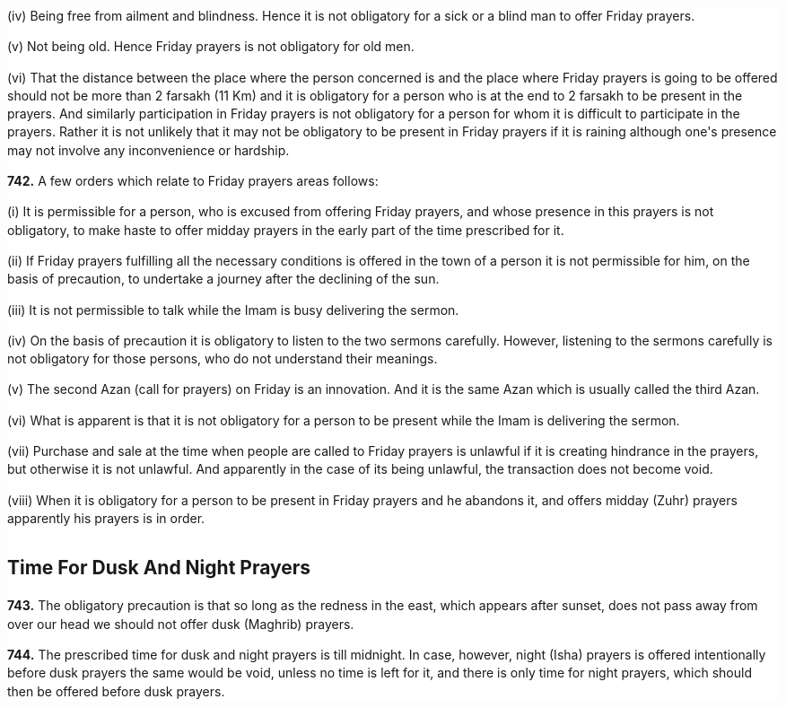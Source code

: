 (iv) Being free from ailment and blindness. Hence it is not obligatory
for a sick or a blind man to offer Friday prayers.

(v) Not being old. Hence Friday prayers is not obligatory for old men.

(vi) That the distance between the place where the person concerned is
and the place where Friday prayers is going to be offered should not be
more than 2 farsakh (11 Km) and it is obligatory for a person who is at
the end to 2 farsakh to be present in the prayers. And similarly
participation in Friday prayers is not obligatory for a person for whom
it is difficult to participate in the prayers. Rather it is not unlikely
that it may not be obligatory to be present in Friday prayers if it is
raining although one's presence may not involve any inconvenience or
hardship.

**742.** A few orders which relate to Friday prayers areas follows:

(i) It is permissible for a person, who is excused from offering Friday
prayers, and whose presence in this prayers is not obligatory, to make
haste to offer midday prayers in the early part of the time prescribed
for it.

(ii) If Friday prayers fulfilling all the necessary conditions is
offered in the town of a person it is not permissible for him, on the
basis of precaution, to undertake a journey after the declining of the
sun.

(iii) It is not permissible to talk while the Imam is busy delivering
the sermon.

(iv) On the basis of precaution it is obligatory to listen to the two
sermons carefully. However, listening to the sermons carefully is not
obligatory for those persons, who do not understand their meanings.

(v) The second Azan (call for prayers) on Friday is an innovation. And
it is the same Azan which is usually called the third Azan.

(vi) What is apparent is that it is not obligatory for a person to be
present while the Imam is delivering the sermon.

(vii) Purchase and sale at the time when people are called to Friday
prayers is unlawful if it is creating hindrance in the prayers, but
otherwise it is not unlawful. And apparently in the case of its being
unlawful, the transaction does not become void.

(viii) When it is obligatory for a person to be present in Friday
prayers and he abandons it, and offers midday (Zuhr) prayers apparently
his prayers is in order.

Time For Dusk And Night Prayers
-------------------------------

**743.** The obligatory precaution is that so long as the redness in the
east, which appears after sunset, does not pass away from over our head
we should not offer dusk (Maghrib) prayers.

**744.** The prescribed time for dusk and night prayers is till
midnight. In case, however, night (Isha) prayers is offered
intentionally before dusk prayers the same would be void, unless no time
is left for it, and there is only time for night prayers, which should
then be offered before dusk prayers.

